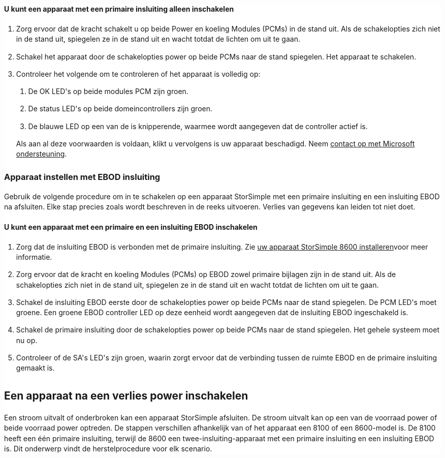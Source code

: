 #### <a name="to-turn-on-a-device-with-a-primary-enclosure-only"></a>U kunt een apparaat met een primaire insluiting alleen inschakelen

1. Zorg ervoor dat de kracht schakelt u op beide Power en koeling Modules (PCMs) in de stand uit. Als de schakelopties zich niet in de stand uit, spiegelen ze in de stand uit en wacht totdat de lichten om uit te gaan.

2. Schakel het apparaat door de schakelopties power op beide PCMs naar de stand spiegelen. Het apparaat te schakelen.

3. Controleer het volgende om te controleren of het apparaat is volledig op:

    1. De OK LED's op beide modules PCM zijn groen.

    2. De status LED's op beide domeincontrollers zijn groen.

    3. De blauwe LED op een van de is knipperende, waarmee wordt aangegeven dat de controller actief is.

    Als aan al deze voorwaarden is voldaan, klikt u vervolgens is uw apparaat beschadigd. Neem [contact op met Microsoft ondersteuning](storsimple-contact-microsoft-support.md).

### <a name="device-with-ebod-enclosure"></a>Apparaat instellen met EBOD insluiting

Gebruik de volgende procedure om in te schakelen op een apparaat StorSimple met een primaire insluiting en een insluiting EBOD na afsluiten. Elke stap precies zoals wordt beschreven in de reeks uitvoeren. Verlies van gegevens kan leiden tot niet doet.

#### <a name="to-turn-on-a-device-with-a-primary-and-an-ebod-enclosure"></a>U kunt een apparaat met een primaire en een insluiting EBOD inschakelen

1. Zorg dat de insluiting EBOD is verbonden met de primaire insluiting. Zie [uw apparaat StorSimple 8600 installeren](storsimple-8600-hardware-installation.md)voor meer informatie.

2. Zorg ervoor dat de kracht en koeling Modules (PCMs) op EBOD zowel primaire bijlagen zijn in de stand uit. Als de schakelopties zich niet in de stand uit, spiegelen ze in de stand uit en wacht totdat de lichten om uit te gaan.

3. Schakel de insluiting EBOD eerste door de schakelopties power op beide PCMs naar de stand spiegelen. De PCM LED's moet groene. Een groene EBOD controller LED op deze eenheid wordt aangegeven dat de insluiting EBOD ingeschakeld is.

4. Schakel de primaire insluiting door de schakelopties power op beide PCMs naar de stand spiegelen. Het gehele systeem moet nu op.

5. Controleer of de SA's LED's zijn groen, waarin zorgt ervoor dat de verbinding tussen de ruimte EBOD en de primaire insluiting gemaakt is.

## <a name="turn-on-a-device-after-a-power-loss"></a>Een apparaat na een verlies power inschakelen

Een stroom uitvalt of onderbroken kan een apparaat StorSimple afsluiten. De stroom uitvalt kan op een van de voorraad power of beide voorraad power optreden. De stappen verschillen afhankelijk van of het apparaat een 8100 of een 8600-model is. De 8100 heeft een één primaire insluiting, terwijl de 8600 een twee-insluiting-apparaat met een primaire insluiting en een insluiting EBOD is. Dit onderwerp vindt de herstelprocedure voor elk scenario.
